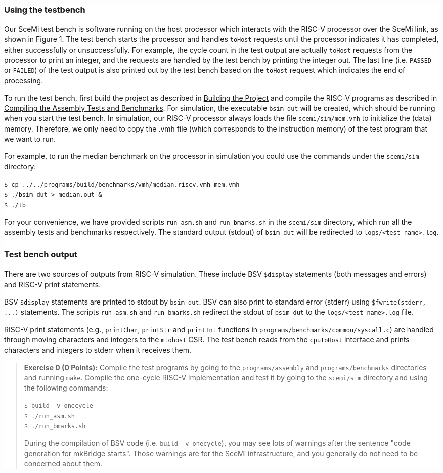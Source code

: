 ### Using the testbench

Our SceMi test bench is software running on the host processor which interacts with the RISC-V processor over the SceMi link, as shown in Figure 1. The test bench starts the processor and handles `toHost` requests until the processor indicates it has completed, either successfully or unsuccessfully. For example, the cycle count in the test output are actually `toHost` requests from the processor to print an integer, and the requests are handled by the test bench by printing the integer out. The last line (i.e. `PASSED` or `FAILED`) of the test output is also printed out by the test bench based on the `toHost` request which indicates the end of processing.

To run the test bench, first build the project as described in [Building the Project](http://csg.csail.mit.edu/6.175/archive/2016/labs/lab5-riscv-intro.html#build) and compile the RISC-V programs as described in [Compiling the Assembly Tests and Benchmarks](http://csg.csail.mit.edu/6.175/archive/2016/labs/lab5-riscv-intro.html#prog). For simulation, the executable `bsim_dut` will be created, which should be running when you start the test bench. In simulation, our RISC-V processor always loads the file `scemi/sim/mem.vmh` to initialize the (data) memory. Therefore, we only need to copy the .vmh file (which corresponds to the instruction memory) of the test program that we want to run.

For example, to run the median benchmark on the processor in simulation you could use the commands under the `scemi/sim` directory:

```
$ cp ../../programs/build/benchmarks/vmh/median.riscv.vmh mem.vmh
$ ./bsim_dut > median.out &
$ ./tb
```

For your convenience, we have provided scripts `run_asm.sh` and `run_bmarks.sh` in the `scemi/sim` directory, which run all the assembly tests and benchmarks respectively. The standard output (stdout) of `bsim_dut` will be redirected to `logs/<test name>.log`.

### Test bench output

There are two sources of outputs from RISC-V simulation. These include BSV `$display` statements (both messages and errors) and RISC-V print statements.

BSV `$display` statements are printed to stdout by `bsim_dut`. BSV can also print to standard error (stderr) using `$fwrite(stderr, ...)` statements. The scripts `run_asm.sh` and `run_bmarks.sh` redirect the stdout of `bsim_dut` to the `logs/<test name>.log` file.

RISC-V print statements (e.g., `printChar`, `printStr` and `printInt` functions in `programs/benchmarks/common/syscall.c`) are handled through moving characters and integers to the `mtohost` CSR. The test bench reads from the `cpuToHost` interface and prints characters and integers to stderr when it receives them.

> **Exercise 0 (0 Points):** Compile the test programs by going to the `programs/assembly` and `programs/benchmarks` directories and running `make`. Compile the one-cycle RISC-V implementation and test it by going to the `scemi/sim` directory and using the following commands:
>
> ```
> $ build -v onecycle
> $ ./run_asm.sh
> $ ./run_bmarks.sh
> ```
>
> During the compilation of BSV code (i.e. `build -v onecycle`), you may see lots of warnings after the sentence "code generation for mkBridge starts". Those warnings are for the SceMi infrastructure, and you generally do not need to be concerned about them.

